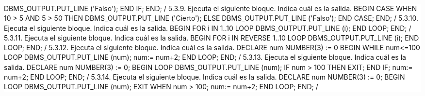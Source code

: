    DBMS_OUTPUT.PUT_LINE ('Falso');
 END IF;
END;
/
5.3.9. Ejecuta el siguiente bloque. Indica cuál es la salida.
BEGIN
 CASE 
   WHEN 10 > 5 AND 5 > 50  THEN 
     DBMS_OUTPUT.PUT_LINE ('Cierto');
   ELSE
     DBMS_OUTPUT.PUT_LINE ('Falso');
 END CASE;
END;
/
5.3.10. Ejecuta el siguiente bloque. Indica cuál es la salida.
BEGIN
  FOR i IN 1..10 LOOP
    DBMS_OUTPUT.PUT_LINE (i);
  END LOOP;
END;
/
5.3.11. Ejecuta el siguiente bloque. Indica cuál es la salida.
BEGIN
  FOR i IN REVERSE 1..10 LOOP
    DBMS_OUTPUT.PUT_LINE (i);
  END LOOP;
END;
/
5.3.12. Ejecuta el siguiente bloque. Indica cuál es la salida.
DECLARE
  num NUMBER(3) := 0
BEGIN
  WHILE num<=100 LOOP
    DBMS_OUTPUT.PUT_LINE (num);
    num:= num+2;
  END LOOP;
END;
/
5.3.13. Ejecuta el siguiente bloque. Indica cuál es la salida.
DECLARE
  num NUMBER(3) := 0;
BEGIN
  LOOP
    DBMS_OUTPUT.PUT_LINE (num);
    IF  num > 100 THEN EXIT; END IF;
    num:= num+2;
  END LOOP;
END;
/
5.3.14. Ejecuta el siguiente bloque. Indica cuál es la salida.
DECLARE
  num NUMBER(3) := 0;
BEGIN
  LOOP
    DBMS_OUTPUT.PUT_LINE (num);
    EXIT WHEN num > 100;
    num:= num+2;
  END LOOP;
END;
/
